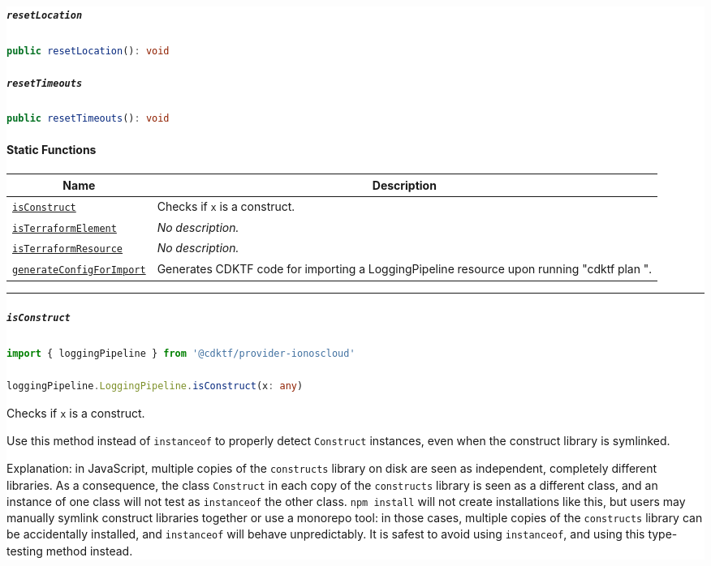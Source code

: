 ##### `resetLocation` <a name="resetLocation" id="@cdktf/provider-ionoscloud.loggingPipeline.LoggingPipeline.resetLocation"></a>

```typescript
public resetLocation(): void
```

##### `resetTimeouts` <a name="resetTimeouts" id="@cdktf/provider-ionoscloud.loggingPipeline.LoggingPipeline.resetTimeouts"></a>

```typescript
public resetTimeouts(): void
```

#### Static Functions <a name="Static Functions" id="Static Functions"></a>

| **Name** | **Description** |
| --- | --- |
| <code><a href="#@cdktf/provider-ionoscloud.loggingPipeline.LoggingPipeline.isConstruct">isConstruct</a></code> | Checks if `x` is a construct. |
| <code><a href="#@cdktf/provider-ionoscloud.loggingPipeline.LoggingPipeline.isTerraformElement">isTerraformElement</a></code> | *No description.* |
| <code><a href="#@cdktf/provider-ionoscloud.loggingPipeline.LoggingPipeline.isTerraformResource">isTerraformResource</a></code> | *No description.* |
| <code><a href="#@cdktf/provider-ionoscloud.loggingPipeline.LoggingPipeline.generateConfigForImport">generateConfigForImport</a></code> | Generates CDKTF code for importing a LoggingPipeline resource upon running "cdktf plan <stack-name>". |

---

##### `isConstruct` <a name="isConstruct" id="@cdktf/provider-ionoscloud.loggingPipeline.LoggingPipeline.isConstruct"></a>

```typescript
import { loggingPipeline } from '@cdktf/provider-ionoscloud'

loggingPipeline.LoggingPipeline.isConstruct(x: any)
```

Checks if `x` is a construct.

Use this method instead of `instanceof` to properly detect `Construct`
instances, even when the construct library is symlinked.

Explanation: in JavaScript, multiple copies of the `constructs` library on
disk are seen as independent, completely different libraries. As a
consequence, the class `Construct` in each copy of the `constructs` library
is seen as a different class, and an instance of one class will not test as
`instanceof` the other class. `npm install` will not create installations
like this, but users may manually symlink construct libraries together or
use a monorepo tool: in those cases, multiple copies of the `constructs`
library can be accidentally installed, and `instanceof` will behave
unpredictably. It is safest to avoid using `instanceof`, and using
this type-testing method instead.
